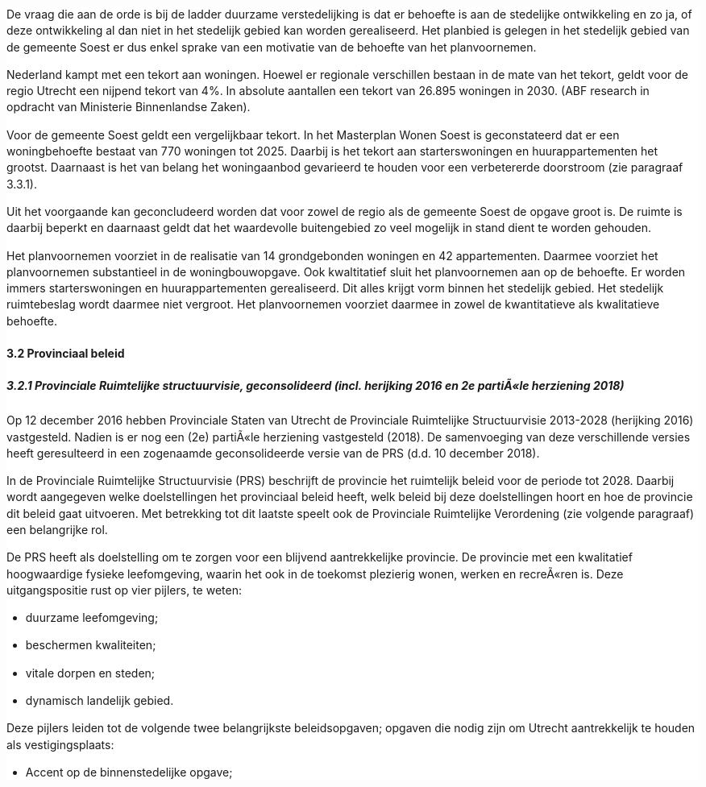 De vraag die aan de orde is bij de ladder duurzame verstedelijking is dat er behoefte is aan de stedelijke ontwikkeling en zo ja, of deze ontwikkeling al dan niet in het stedelijk gebied kan worden gerealiseerd. Het planbied is gelegen in het stedelijk gebied van de gemeente Soest er dus enkel sprake van een motivatie van de behoefte van het planvoornemen.

Nederland kampt met een tekort aan woningen. Hoewel er regionale verschillen bestaan in de mate van het tekort, geldt voor de regio Utrecht een nijpend tekort van 4%. In absolute aantallen een tekort van 26\.895 woningen in 2030\. (ABF research in opdracht van Ministerie Binnenlandse Zaken).

Voor de gemeente Soest geldt een vergelijkbaar tekort. In het Masterplan Wonen Soest is geconstateerd dat er een woningbehoefte bestaat van 770 woningen tot 2025\. Daarbij is het tekort aan starterswoningen en huurappartementen het grootst. Daarnaast is het van belang het woningaanbod gevarieerd te houden voor een verbetererde doorstroom (zie paragraaf 3\.3\.1).

Uit het voorgaande kan geconcludeerd worden dat voor zowel de regio als de gemeente Soest de opgave groot is. De ruimte is daarbij beperkt en daarnaast geldt dat het waardevolle buitengebied zo veel mogelijk in stand dient te worden gehouden.

Het planvoornemen voorziet in de realisatie van 14 grondgebonden woningen en 42 appartementen. Daarmee voorziet het planvoornemen substantieel in de woningbouwopgave. Ook kwaltitatief sluit het planvoornemen aan op de behoefte. Er worden immers starterswoningen en huurappartementen gerealiseerd. Dit alles krijgt vorm binnen het stedelijk gebied. Het stedelijk ruimtebeslag wordt daarmee niet vergroot. Het planvoornemen voorziet daarmee in zowel de kwantitatieve als kwalitatieve behoefte.

#### 3\.2 Provinciaal beleid

##### 3\.2\.1 Provinciale Ruimtelijke structuurvisie, geconsolideerd (incl. herijking 2016 en 2e partiÃ«le herziening 2018\)

Op 12 december 2016 hebben Provinciale Staten van Utrecht de Provinciale Ruimtelijke Structuurvisie 2013\-2028 (herijking 2016\) vastgesteld. Nadien is er nog een (2e) partiÃ«le herziening vastgesteld (2018\). De samenvoeging van deze verschillende versies heeft geresulteerd in een zogenaamde geconsolideerde versie van de PRS (d.d. 10 december 2018\).

In de Provinciale Ruimtelijke Structuurvisie (PRS) beschrijft de provincie het ruimtelijk beleid voor de periode tot 2028\. Daarbij wordt aangegeven welke doelstellingen het provinciaal beleid heeft, welk beleid bij deze doelstellingen hoort en hoe de provincie dit beleid gaat uitvoeren. Met betrekking tot dit laatste speelt ook de Provinciale Ruimtelijke Verordening (zie volgende paragraaf) een belangrijke rol.

De PRS heeft als doelstelling om te zorgen voor een blijvend aantrekkelijke provincie. De provincie met een kwalitatief hoogwaardige fysieke leefomgeving, waarin het ook in de toekomst plezierig wonen, werken en recreÃ«ren is. Deze uitgangspositie rust op vier pijlers, te weten:

* duurzame leefomgeving;

* beschermen kwaliteiten;

* vitale dorpen en steden;

* dynamisch landelijk gebied.

Deze pijlers leiden tot de volgende twee belangrijkste beleidsopgaven; opgaven die nodig zijn om Utrecht aantrekkelijk te houden als vestigingsplaats:

* Accent op de binnenstedelijke opgave;
